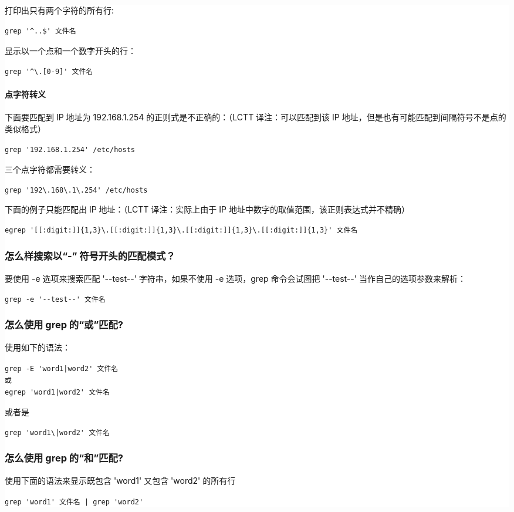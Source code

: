 打印出只有两个字符的所有行:

```shell
grep '^..$' 文件名
```

显示以一个点和一个数字开头的行：

```shell
grep '^\.[0-9]' 文件名
```

#### 点字符转义

下面要匹配到 IP 地址为 192.168.1.254 的正则式是不正确的：（LCTT 译注：可以匹配到该 IP 地址，但是也有可能匹配到间隔符号不是点的类似格式）

```shell
grep '192.168.1.254' /etc/hosts
```

三个点字符都需要转义：

```shell
grep '192\.168\.1\.254' /etc/hosts
```

下面的例子只能匹配出 IP 地址：（LCTT 译注：实际上由于 IP 地址中数字的取值范围，该正则表达式并不精确）

```shell
egrep '[[:digit:]]{1,3}\.[[:digit:]]{1,3}\.[[:digit:]]{1,3}\.[[:digit:]]{1,3}' 文件名
```

### 怎么样搜索以“-” 符号开头的匹配模式？

要使用 -e 选项来搜索匹配 '--test--' 字符串，如果不使用 -e 选项，grep 命令会试图把 '--test--' 当作自己的选项参数来解析：

```shell
grep -e '--test--' 文件名
```

### 怎么使用 grep 的“或”匹配?

使用如下的语法：

```shell
grep -E 'word1|word2' 文件名
或
egrep 'word1|word2' 文件名
```

或者是

```shell
grep 'word1\|word2' 文件名
```

### 怎么使用 grep 的“和”匹配?

使用下面的语法来显示既包含 'word1' 又包含 'word2' 的所有行

```shell
grep 'word1' 文件名 | grep 'word2'
```
